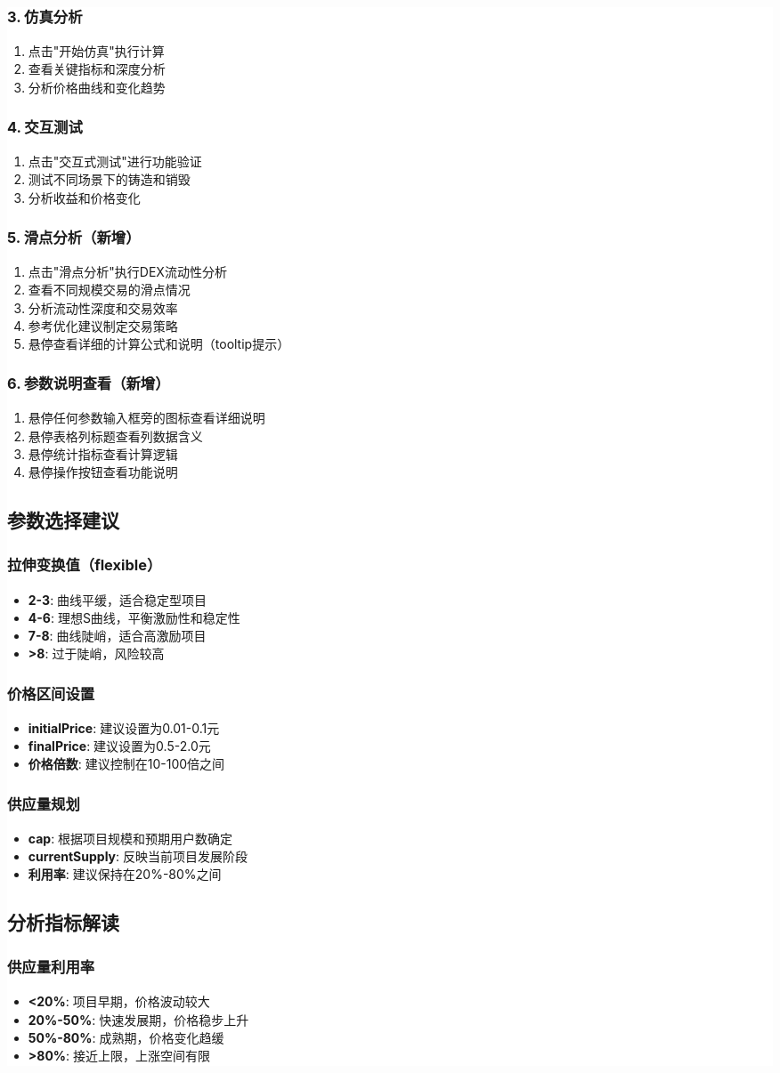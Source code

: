 ### 3. 仿真分析
1. 点击"开始仿真"执行计算
2. 查看关键指标和深度分析
3. 分析价格曲线和变化趋势

### 4. 交互测试
1. 点击"交互式测试"进行功能验证
2. 测试不同场景下的铸造和销毁
3. 分析收益和价格变化

### 5. 滑点分析（新增）
1. 点击"滑点分析"执行DEX流动性分析
2. 查看不同规模交易的滑点情况
3. 分析流动性深度和交易效率
4. 参考优化建议制定交易策略
5. 悬停查看详细的计算公式和说明（tooltip提示）

### 6. 参数说明查看（新增）
1. 悬停任何参数输入框旁的图标查看详细说明
2. 悬停表格列标题查看列数据含义
3. 悬停统计指标查看计算逻辑
4. 悬停操作按钮查看功能说明

## 参数选择建议

### 拉伸变换值（flexible）
- **2-3**: 曲线平缓，适合稳定型项目
- **4-6**: 理想S曲线，平衡激励性和稳定性
- **7-8**: 曲线陡峭，适合高激励项目
- **>8**: 过于陡峭，风险较高

### 价格区间设置
- **initialPrice**: 建议设置为0.01-0.1元
- **finalPrice**: 建议设置为0.5-2.0元
- **价格倍数**: 建议控制在10-100倍之间

### 供应量规划
- **cap**: 根据项目规模和预期用户数确定
- **currentSupply**: 反映当前项目发展阶段
- **利用率**: 建议保持在20%-80%之间

## 分析指标解读

### 供应量利用率
- **<20%**: 项目早期，价格波动较大
- **20%-50%**: 快速发展期，价格稳步上升
- **50%-80%**: 成熟期，价格变化趋缓
- **>80%**: 接近上限，上涨空间有限
